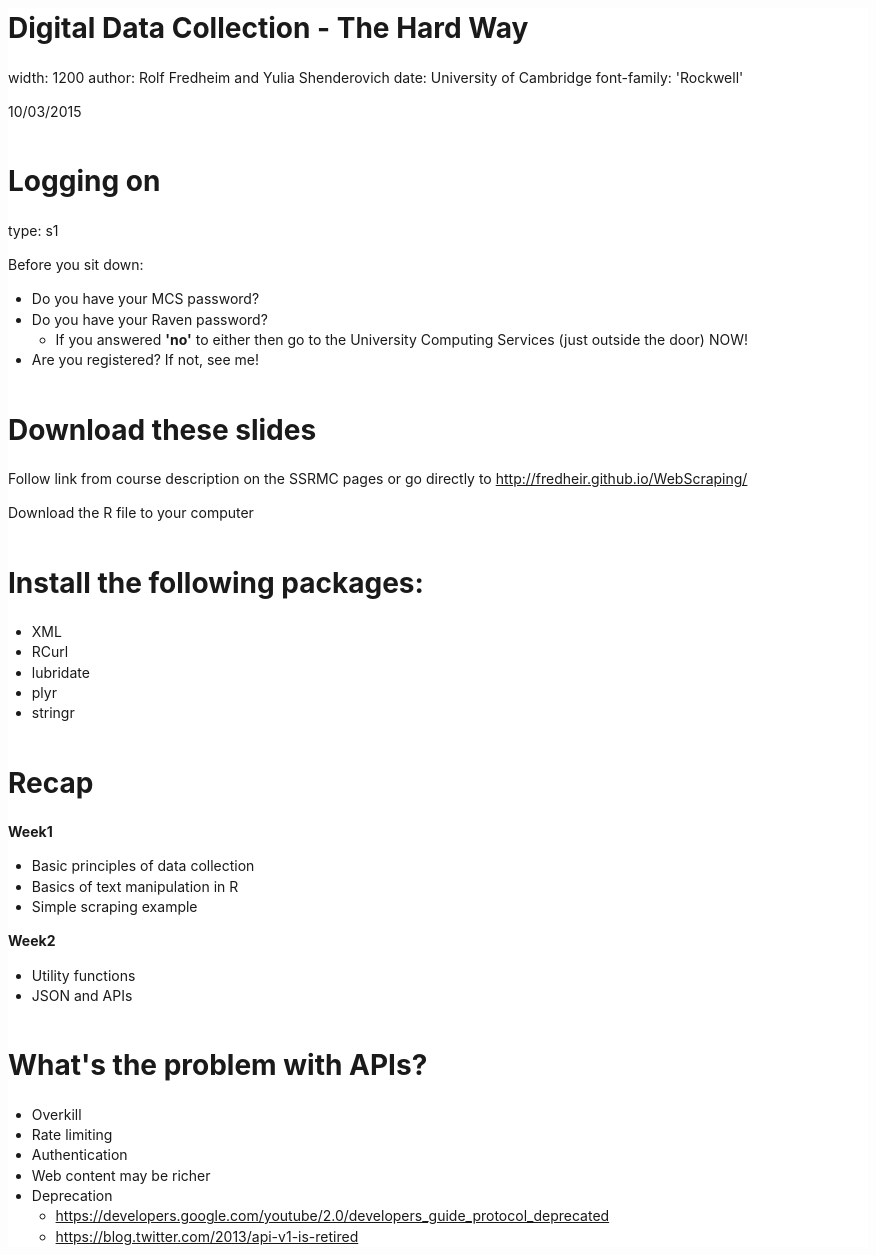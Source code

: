 

Digital Data Collection - The Hard Way
========================================================
width: 1200
author: Rolf Fredheim and Yulia Shenderovich
date: University of Cambridge
font-family: 'Rockwell'

10/03/2015


Logging on
========================================================
type: s1

Before you sit down:
- Do you have your MCS password?
- Do you have your Raven password?
  - If you answered **'no'** to either then go to the University Computing Services (just outside the door) NOW!
- Are you registered? If not, see me!



Download these slides 
========================================================

Follow link from course description on the SSRMC pages or go directly to 
http://fredheir.github.io/WebScraping/

Download the R file to your computer



Install the following packages:
===============
- XML
- RCurl
- lubridate
- plyr
- stringr



Recap
================
**Week1**
- Basic principles of data collection
- Basics of text manipulation in R
- Simple scraping example

**Week2**
- Utility functions
- JSON and APIs

What's the problem with APIs?
===================
- Overkill
- Rate limiting
- Authentication
- Web content may be richer
- Deprecation
  - https://developers.google.com/youtube/2.0/developers_guide_protocol_deprecated
  - https://blog.twitter.com/2013/api-v1-is-retired
